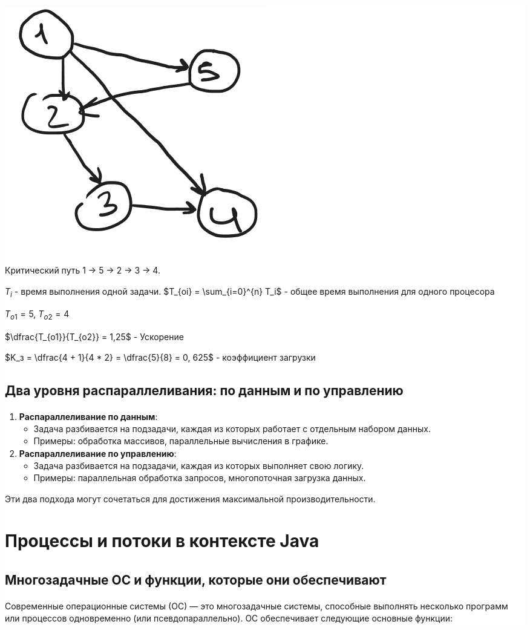 ![Граф переходов](image.png)

Критический путь 1 -> 5 -> 2 -> 3 -> 4.

$T_i$ - время выполнения одной задачи. $T_{oi} = \sum_{i=0}^{n} T_i$  - общее время выполнения для одного процесора

$T_{o1} = 5$, $T_{o2} = 4$

$\dfrac{T_{o1}}{T_{o2}} = 1,25$ - Ускорение

$K_з = \dfrac{4 + 1}{4 * 2} = \dfrac{5}{8} = 0, 625$ - коэффициент загрузки

## Два уровня распараллеливания: по данным и по управлению

1. **Распараллеливание по данным**:
   - Задача разбивается на подзадачи, каждая из которых работает с отдельным набором данных.
   - Примеры: обработка массивов, параллельные вычисления в графике.
2. **Распараллеливание по управлению**:
   - Задача разбивается на подзадачи, каждая из которых выполняет свою логику.
   - Примеры: параллельная обработка запросов, многопоточная загрузка данных.

Эти два подхода могут сочетаться для достижения максимальной производительности.


# <a name="процессы-и-потоки-в-контексте-java"></a>Процессы и потоки в контексте Java

## Многозадачные ОС и функции, которые они обеспечивают

Современные операционные системы (ОС) — это многозадачные системы, способные выполнять несколько программ или процессов одновременно (или псевдопараллельно). ОС обеспечивает следующие основные функции:
